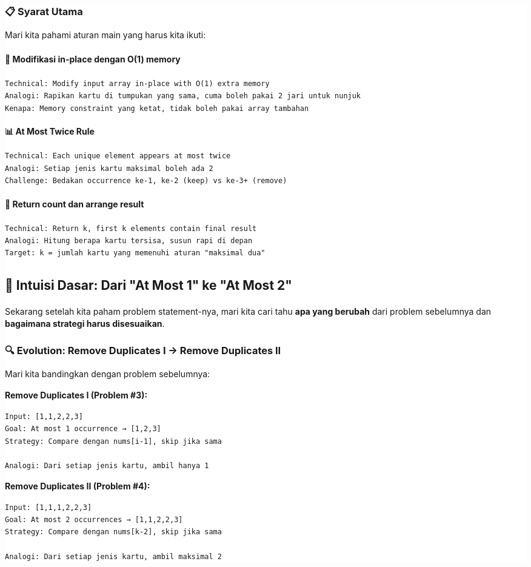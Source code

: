 ### 📋 Syarat Utama

Mari kita pahami aturan main yang harus kita ikuti:

#### 🔄 **Modifikasi in-place dengan O(1) memory**

```
Technical: Modify input array in-place with O(1) extra memory
Analogi: Rapikan kartu di tumpukan yang sama, cuma boleh pakai 2 jari untuk nunjuk
Kenapa: Memory constraint yang ketat, tidak boleh pakai array tambahan
```

#### 📊 **At Most Twice Rule**

```
Technical: Each unique element appears at most twice
Analogi: Setiap jenis kartu maksimal boleh ada 2
Challenge: Bedakan occurrence ke-1, ke-2 (keep) vs ke-3+ (remove)
```

#### 🎯 **Return count dan arrange result**

```
Technical: Return k, first k elements contain final result
Analogi: Hitung berapa kartu tersisa, susun rapi di depan
Target: k = jumlah kartu yang memenuhi aturan "maksimal dua"
```

## 🤔 Intuisi Dasar: Dari "At Most 1" ke "At Most 2"

Sekarang setelah kita paham problem statement-nya, mari kita cari tahu **apa yang berubah** dari problem sebelumnya dan **bagaimana strategi harus disesuaikan**.

### 🔍 **Evolution: Remove Duplicates I → Remove Duplicates II**

Mari kita bandingkan dengan problem sebelumnya:

**Remove Duplicates I (Problem #3):**

```
Input: [1,1,2,2,3]
Goal: At most 1 occurrence → [1,2,3]
Strategy: Compare dengan nums[i-1], skip jika sama

Analogi: Dari setiap jenis kartu, ambil hanya 1
```

**Remove Duplicates II (Problem #4):**

```
Input: [1,1,1,2,2,3]
Goal: At most 2 occurrences → [1,1,2,2,3]
Strategy: Compare dengan nums[k-2], skip jika sama

Analogi: Dari setiap jenis kartu, ambil maksimal 2
```
